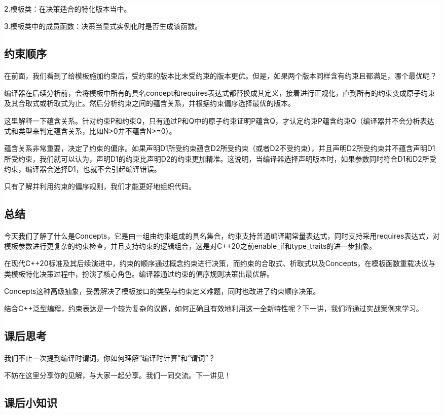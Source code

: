 2.模板类：在决策适合的特化版本当中。

3.模板类中的成员函数：决策当显式实例化时是否生成该函数。

## 约束顺序

在前面，我们看到了给模板施加约束后，受约束的版本比未受约束的版本更优。但是，如果两个版本同样含有约束且都满足，哪个最优呢？

编译器在后续分析前，会将模板中所有的具名concept和requires表达式都替换成其定义，接着进行正规化，直到所有的约束变成原子约束及其合取式或析取式为止。然后分析约束之间的蕴含关系，并根据约束偏序选择最优的版本。

这里解释一下蕴含关系。针对约束P和约束Q，只有通过P和Q中的原子约束证明P蕴含Q，才认定约束P蕴含约束Q（编译器并不会分析表达式和类型来判定蕴含关系，比如N>0并不蕴含N>=0）。

蕴含关系非常重要，决定了约束的偏序。如果声明D1所受约束蕴含D2所受约束（或者D2不受约束），并且声明D2所受约束并不蕴含声明D1所受约束，我们就可以认为，声明D1的约束比声明D2的约束更加精准。这说明，当编译器选择声明版本时，如果参数同时符合D1和D2所受约束，编译器会选择D1，也就不会引起编译错误。

只有了解并利用约束的偏序规则，我们才能更好地组织代码。

## 总结

今天我们了解了什么是Concepts，它是由一组由约束组成的具名集合，约束支持普通编译期常量表达式，同时支持采用requires表达式，对模板参数进行更复杂的约束检查，并且支持约束的逻辑组合，这是对C++20之前enable\_if和type\_traits的进一步抽象。

在现代C++20标准及其后续演进中，约束的顺序通过概念约束进行决策，而约束的合取式、析取式以及Concepts，在模板函数重载决议与类模板特化决策过程中，扮演了核心角色。编译器通过约束的偏序规则决策出最优解。

Concepts这种高级抽象，妥善解决了模板接口的类型与约束定义难题，同时也改进了约束顺序决策。

结合C++泛型编程，约束表达是一个较为复杂的议题，如何正确且有效地利用这一全新特性呢？下一讲，我们将通过实战案例来学习。

## 课后思考

我们不止一次提到编译时谓词，你如何理解“编译时计算”和“谓词”？

不妨在这里分享你的见解，与大家一起分享。我们一同交流。下一讲见！

## 课后小知识
